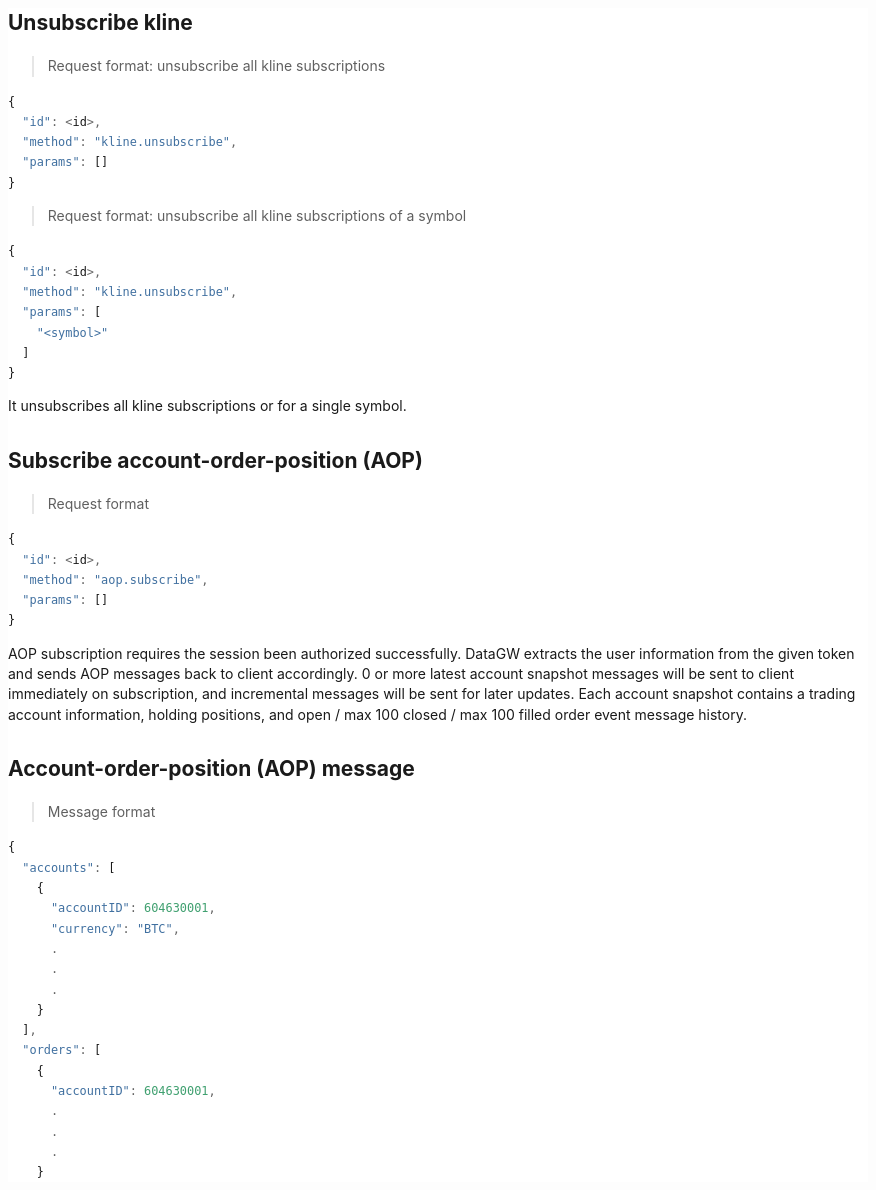 
## Unsubscribe kline

> Request format: unsubscribe all kline subscriptions

```javascript
{
  "id": <id>,
  "method": "kline.unsubscribe",
  "params": []
}
```

> Request format: unsubscribe all kline subscriptions of a symbol

```javascript
{
  "id": <id>,
  "method": "kline.unsubscribe",
  "params": [
    "<symbol>"
  ]
}
```

It unsubscribes all kline subscriptions or for a single symbol.


## Subscribe account-order-position (AOP)

> Request format

```javascript
{
  "id": <id>,
  "method": "aop.subscribe",
  "params": []
}
```

AOP subscription requires the session been authorized successfully. DataGW extracts the user information from the given token and sends AOP messages back to client accordingly. 0 or more latest account snapshot messages will be sent to client immediately on subscription, and incremental messages will be sent for later updates. Each account snapshot contains a trading account information, holding positions, and open / max 100 closed / max 100 filled order event message history.

## Account-order-position (AOP) message

> Message format

```javascript
{
  "accounts": [
    {
      "accountID": 604630001,
      "currency": "BTC",
      .
      .
      .
    }
  ],
  "orders": [
    {
      "accountID": 604630001,
      .
      .
      .
    }
```